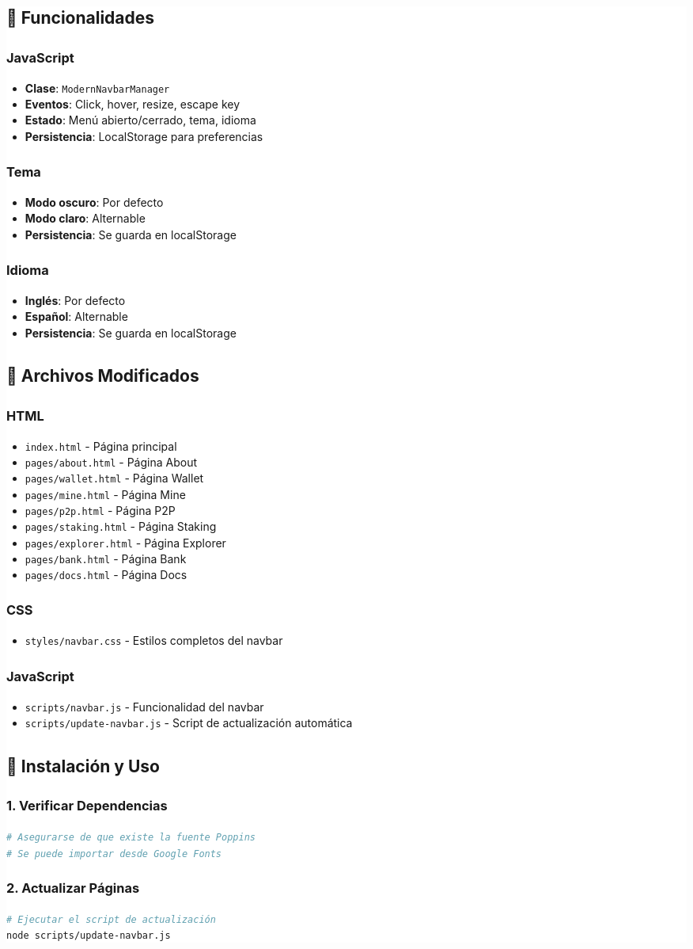 ## 🔧 Funcionalidades

### JavaScript
- **Clase**: `ModernNavbarManager`
- **Eventos**: Click, hover, resize, escape key
- **Estado**: Menú abierto/cerrado, tema, idioma
- **Persistencia**: LocalStorage para preferencias

### Tema
- **Modo oscuro**: Por defecto
- **Modo claro**: Alternable
- **Persistencia**: Se guarda en localStorage

### Idioma
- **Inglés**: Por defecto
- **Español**: Alternable
- **Persistencia**: Se guarda en localStorage

## 📁 Archivos Modificados

### HTML
- `index.html` - Página principal
- `pages/about.html` - Página About
- `pages/wallet.html` - Página Wallet
- `pages/mine.html` - Página Mine
- `pages/p2p.html` - Página P2P
- `pages/staking.html` - Página Staking
- `pages/explorer.html` - Página Explorer
- `pages/bank.html` - Página Bank
- `pages/docs.html` - Página Docs

### CSS
- `styles/navbar.css` - Estilos completos del navbar

### JavaScript
- `scripts/navbar.js` - Funcionalidad del navbar
- `scripts/update-navbar.js` - Script de actualización automática

## 🚀 Instalación y Uso

### 1. Verificar Dependencias
```bash
# Asegurarse de que existe la fuente Poppins
# Se puede importar desde Google Fonts
```

### 2. Actualizar Páginas
```bash
# Ejecutar el script de actualización
node scripts/update-navbar.js
```
